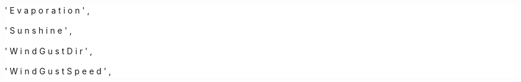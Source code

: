 '
E
v
a
p
o
r
a
t
i
o
n
'
,

 
 
 
 
 
 
 
'
S
u
n
s
h
i
n
e
'
,
 
'
W
i
n
d
G
u
s
t
D
i
r
'
,
 
'
W
i
n
d
G
u
s
t
S
p
e
e
d
'
,
 